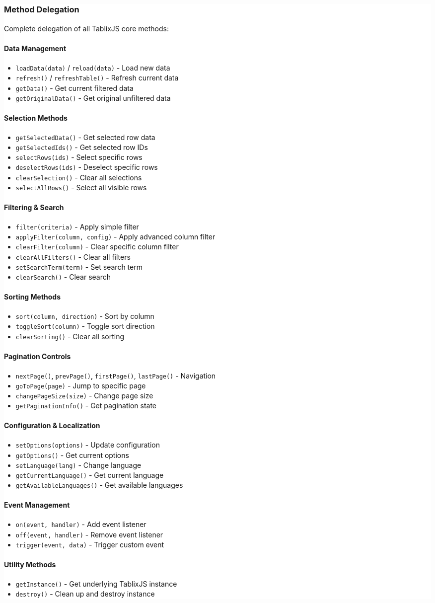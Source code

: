 ### Method Delegation
Complete delegation of all TablixJS core methods:

#### Data Management
- `loadData(data)` / `reload(data)` - Load new data
- `refresh()` / `refreshTable()` - Refresh current data  
- `getData()` - Get current filtered data
- `getOriginalData()` - Get original unfiltered data

#### Selection Methods
- `getSelectedData()` - Get selected row data
- `getSelectedIds()` - Get selected row IDs
- `selectRows(ids)` - Select specific rows
- `deselectRows(ids)` - Deselect specific rows
- `clearSelection()` - Clear all selections
- `selectAllRows()` - Select all visible rows

#### Filtering & Search
- `filter(criteria)` - Apply simple filter
- `applyFilter(column, config)` - Apply advanced column filter
- `clearFilter(column)` - Clear specific column filter
- `clearAllFilters()` - Clear all filters
- `setSearchTerm(term)` - Set search term
- `clearSearch()` - Clear search

#### Sorting Methods
- `sort(column, direction)` - Sort by column
- `toggleSort(column)` - Toggle sort direction
- `clearSorting()` - Clear all sorting

#### Pagination Controls
- `nextPage()`, `prevPage()`, `firstPage()`, `lastPage()` - Navigation
- `goToPage(page)` - Jump to specific page
- `changePageSize(size)` - Change page size
- `getPaginationInfo()` - Get pagination state

#### Configuration & Localization
- `setOptions(options)` - Update configuration
- `getOptions()` - Get current options
- `setLanguage(lang)` - Change language
- `getCurrentLanguage()` - Get current language
- `getAvailableLanguages()` - Get available languages

#### Event Management
- `on(event, handler)` - Add event listener
- `off(event, handler)` - Remove event listener
- `trigger(event, data)` - Trigger custom event

#### Utility Methods
- `getInstance()` - Get underlying TablixJS instance
- `destroy()` - Clean up and destroy instance
